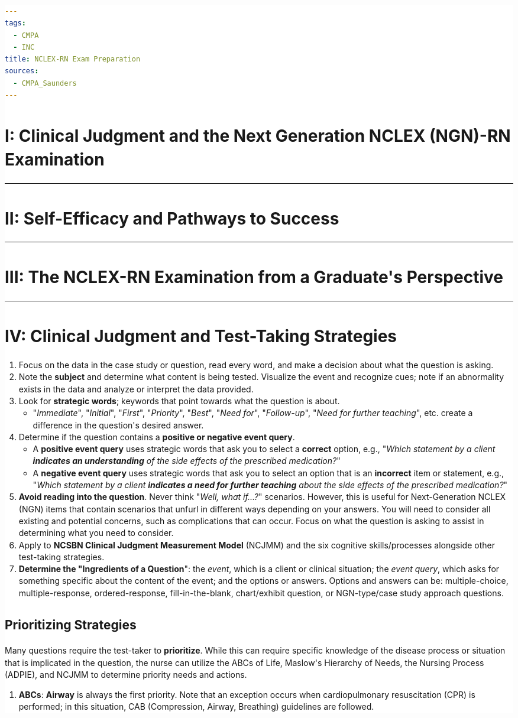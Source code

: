 ```yaml
---
tags:
  - CMPA
  - INC
title: NCLEX-RN Exam Preparation
sources:
  - CMPA_Saunders
---
```

# I: Clinical Judgment and the Next Generation NCLEX (NGN)-RN Examination
___
# II: Self-Efficacy and Pathways to Success
___
# III: The NCLEX-RN Examination from a Graduate's Perspective
___
# IV: Clinical Judgment and Test-Taking Strategies
1. Focus on the data in the case study or question, read every word, and make a decision about what the question is asking.
2. Note the **subject** and determine what content is being tested. Visualize the event and recognize cues; note if an abnormality exists in the data and analyze or interpret the data provided.
3. Look for **strategic words**;  keywords that point towards what the question is about.
	- "*Immediate*", "*Initial*", "*First*", "*Priority*", "*Best*", "*Need for*", "*Follow-up*", "*Need for further teaching*", etc. create a difference in the question's desired answer.
4. Determine if the question contains a **positive or negative event query**.
	- A **positive event query** uses strategic words that ask you to select a **correct** option, e.g., "*Which statement by a client **indicates an understanding** of the side effects of the prescribed medication?*"
	- A **negative event query** uses strategic words that ask you to select an option that is an **incorrect** item or statement, e.g., "*Which statement by a client **indicates a need for further teaching** about the side effects of the prescribed medication?*"
5. **Avoid reading into the question**. Never think "*Well, what if...?*" scenarios. However, this is useful for Next-Generation NCLEX (NGN) items that contain scenarios that unfurl in different ways depending on your answers. You will need to consider all existing and potential concerns, such as complications that can occur. Focus on what the question is asking to assist in determining what you need to consider.
6. Apply to **NCSBN Clinical Judgment Measurement Model** (NCJMM) and the six cognitive skills/processes alongside other test-taking strategies.
7. **Determine the "Ingredients of a Question**": the *event*, which is a client or clinical situation; the *event query*, which asks for something specific about the content of the event; and the options or answers. Options and answers can be: multiple-choice, multiple-response, ordered-response, fill-in-the-blank, chart/exhibit question, or NGN-type/case study approach questions.
## Prioritizing Strategies
Many questions require the test-taker to **prioritize**.  While this can require specific knowledge of the disease process or situation that is implicated in the question, the nurse can utilize the ABCs of Life, Maslow's Hierarchy of Needs, the Nursing Process (ADPIE), and NCJMM to determine priority needs and actions.
1. **ABCs**: **Airway** is always the first priority. Note that an exception occurs when cardiopulmonary resuscitation (CPR) is performed; in this situation, CAB (Compression, Airway, Breathing) guidelines are followed.